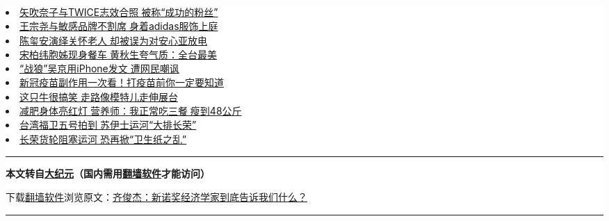<li><a href="https://github.com/orzrrh3824/djy/blob/master/gb/21/3/26/n12837505.md#1">矢吹奈子与TWICE志效合照 被称“成功的粉丝”</a></li>
<li><a href="https://github.com/orzrrh3824/djy/blob/master/gb/21/3/26/n12838444.md#1">王宗尧与敏感品牌不割席 身着adidas服饰上庭</a></li>
<li><a href="https://github.com/orzrrh3824/djy/blob/master/gb/21/3/26/n12837643.md#1">陈玺安演绎关怀老人 却被误为对安心亚放电</a></li>
<li><a href="https://github.com/orzrrh3824/djy/blob/master/gb/21/3/28/n12840451.md#1">宋柏纬胞姊现身餐车 黄秋生夸气质：全台最美</a></li>
<li><a href="https://github.com/orzrrh3824/djy/blob/master/gb/21/3/28/n12841758.md#1">“战狼”吴京用iPhone发文 遭网民嘲讽</a></li>
<li><a href="https://github.com/orzrrh3824/djy/blob/master/gb/21/3/24/n12833946.md#1">新冠疫苗副作用一次看！打疫苗前你一定要知道</a></li>
<li><a href="https://github.com/orzrrh3824/djy/blob/master/gb/21/3/26/n12837431.md#1">这只牛很搞笑 走路像模特儿走伸展台</a></li>
<li><a href="https://github.com/orzrrh3824/djy/blob/master/gb/21/3/26/n12838700.md#1">减肥身体亮红灯 营养师：我正常吃三餐 瘦到48公斤</a></li>
<li><a href="https://github.com/orzrrh3824/djy/blob/master/gb/21/3/28/n12840638.md#1">台湾福卫五号拍到 苏伊士运河“大排长荣”</a></li>
<li><a href="https://github.com/orzrrh3824/djy/blob/master/gb/21/3/26/n12836991.md#1">长荣货轮阻塞运河 恐再掀“卫生纸之乱”</a></li>
<hr>

<strong>本文转自<a href="https://www.epochtimes.com">大纪元</a>（国内需用<a href="https://github.com/orzrrh3824/www/blob/master/README.md#8">翻墙软件</a>才能访问）</strong><p>下载<a href="https://github.com/orzrrh3824/www/blob/master/README.md#8">翻墙软件</a>浏览原文：<a href="https://www.epochtimes.com/gb/17/10/11/n9719562.htm">齐俊杰：新诺奖经济学家到底告诉我们什么？</a></p><hr>

